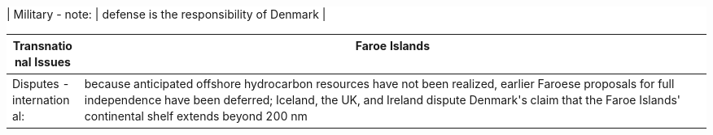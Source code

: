 | Military - note: | defense is the responsibility of Denmark |


| Transnational Issues | Faroe Islands |
| --- | --- |
| Disputes - international: | because anticipated offshore hydrocarbon resources have not been realized, earlier Faroese proposals for full independence have been deferred; Iceland, the UK, and Ireland dispute Denmark's claim that the Faroe Islands' continental shelf extends beyond 200 nm |
